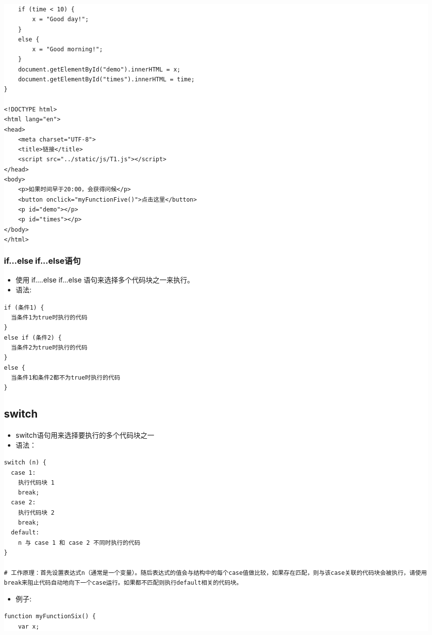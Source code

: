 ```
    if (time < 10) {
        x = "Good day!";
    }
    else {
        x = "Good morning!";
    }
    document.getElementById("demo").innerHTML = x;
    document.getElementById("times").innerHTML = time;
}

<!DOCTYPE html>
<html lang="en">
<head>
    <meta charset="UTF-8">
    <title>链接</title>
    <script src="../static/js/T1.js"></script>
</head>
<body>
    <p>如果时间早于20:00，会获得问候</p>
    <button onclick="myFunctionFive()">点击这里</button>
    <p id="demo"></p>
    <p id="times"></p>
</body>
</html>
```

### if...else if...else语句
- 使用 if....else if...else 语句来选择多个代码块之一来执行。
- 语法:
```
if (条件1) {
  当条件1为true时执行的代码
}
else if (条件2) {
  当条件2为true时执行的代码
}
else {
  当条件1和条件2都不为true时执行的代码
}
```

## switch
- switch语句用来选择要执行的多个代码块之一
- 语法：
```
switch (n) {
  case 1:
    执行代码块 1
    break;
  case 2:
    执行代码块 2
    break;
  default:
    n 与 case 1 和 case 2 不同时执行的代码
}

# 工作原理：首先设置表达式n（通常是一个变量）。随后表达式的值会与结构中的每个case值做比较，如果存在匹配，则与该case关联的代码块会被执行，请使用break来阻止代码自动地向下一个case运行。如果都不匹配则执行default相关的代码块。
```
- 例子:
```
function myFunctionSix() {
    var x;
```